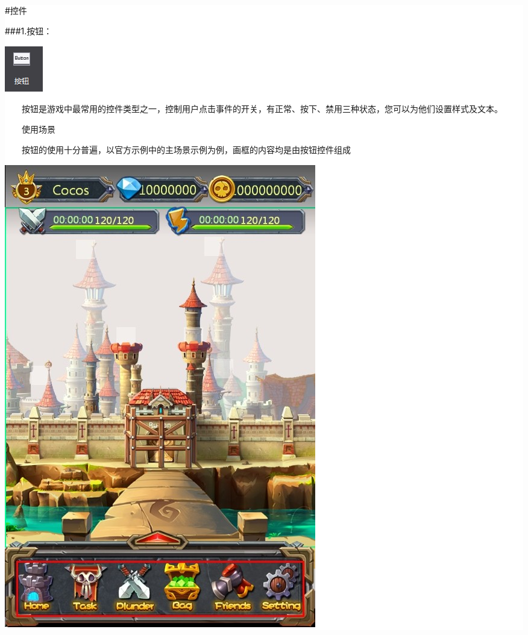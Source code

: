 #控件

###1.按钮：

![image](res/image001.png)
    
&emsp;&emsp;按钮是游戏中最常用的控件类型之一，控制用户点击事件的开关，有正常、按下、禁用三种状态，您可以为他们设置样式及文本。

&emsp;&emsp;使用场景

&emsp;&emsp;按钮的使用十分普遍，以官方示例中的主场景示例为例，画框的内容均是由按钮控件组成 
 
![image](res/image002.png)
